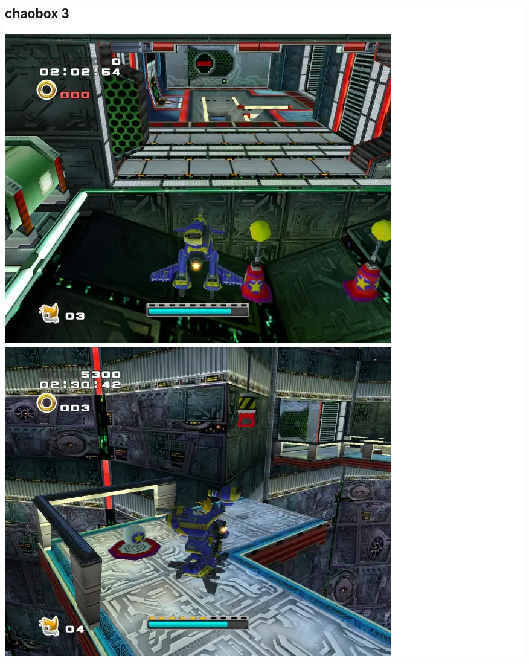 ## chaobox 3
![](./EternalEngine/EternalEngine-chaobox-3-1.webp)
![](./EternalEngine/EternalEngine-chaobox-3-2.webp)